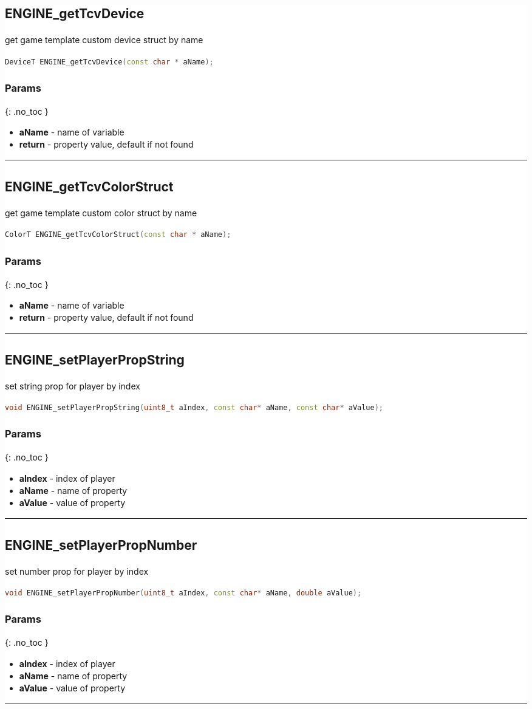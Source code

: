 ## ENGINE_getTcvDevice
get game template custom device struct by name

```cpp
DeviceT ENGINE_getTcvDevice(const char * aName);
```

### Params
{: .no_toc }
- **aName** - name of variable
- **return** - property value, default if not found

---
## ENGINE_getTcvColorStruct
get game template custom color struct by name

```cpp
ColorT ENGINE_getTcvColorStruct(const char * aName);
```

### Params
{: .no_toc }
- **aName** - name of variable
- **return** - property value, default if not found

---
## ENGINE_setPlayerPropString
set string prop for player by index

```cpp
void ENGINE_setPlayerPropString(uint8_t aIndex, const char* aName, const char* aValue);
```

### Params
{: .no_toc }
- **aIndex** - index of player
- **aName** - name of property
- **aValue** - value of property

---
## ENGINE_setPlayerPropNumber
set number prop for player by index

```cpp
void ENGINE_setPlayerPropNumber(uint8_t aIndex, const char* aName, double aValue);
```

### Params
{: .no_toc }
- **aIndex** - index of player
- **aName** - name of property
- **aValue** - value of property

---